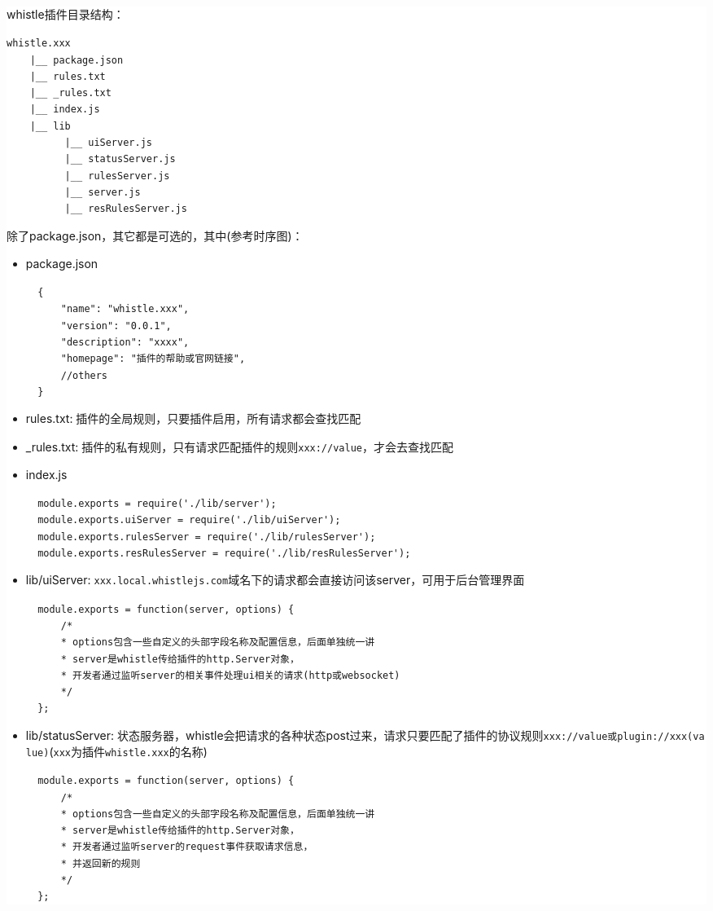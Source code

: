 whistle插件目录结构：

	whistle.xxx
		|__ package.json
		|__ rules.txt
		|__ _rules.txt
		|__ index.js
		|__ lib
			  |__ uiServer.js
			  |__ statusServer.js
			  |__ rulesServer.js
			  |__ server.js
			  |__ resRulesServer.js
			  
除了package.json，其它都是可选的，其中(参考时序图)：

- package.json

		{
		    "name": "whistle.xxx",
		    "version": "0.0.1",
		    "description": "xxxx",
		    "homepage": "插件的帮助或官网链接",
		    //others
		}

- rules.txt: 插件的全局规则，只要插件启用，所有请求都会查找匹配
- _rules.txt: 插件的私有规则，只有请求匹配插件的规则`xxx://value`，才会去查找匹配
- index.js

		module.exports = require('./lib/server');
		module.exports.uiServer = require('./lib/uiServer');
		module.exports.rulesServer = require('./lib/rulesServer');
		module.exports.resRulesServer = require('./lib/resRulesServer');

- lib/uiServer: `xxx.local.whistlejs.com`域名下的请求都会直接访问该server，可用于后台管理界面

		module.exports = function(server, options) {
			/*
			* options包含一些自定义的头部字段名称及配置信息，后面单独统一讲
			* server是whistle传给插件的http.Server对象，
			* 开发者通过监听server的相关事件处理ui相关的请求(http或websocket)
			*/
		};

- lib/statusServer: 状态服务器，whistle会把请求的各种状态post过来，请求只要匹配了插件的协议规则`xxx://value或plugin://xxx(value)`(`xxx`为插件`whistle.xxx`的名称)

		module.exports = function(server, options) {
			/*
			* options包含一些自定义的头部字段名称及配置信息，后面单独统一讲
			* server是whistle传给插件的http.Server对象，
			* 开发者通过监听server的request事件获取请求信息，
			* 并返回新的规则
			*/
		};
